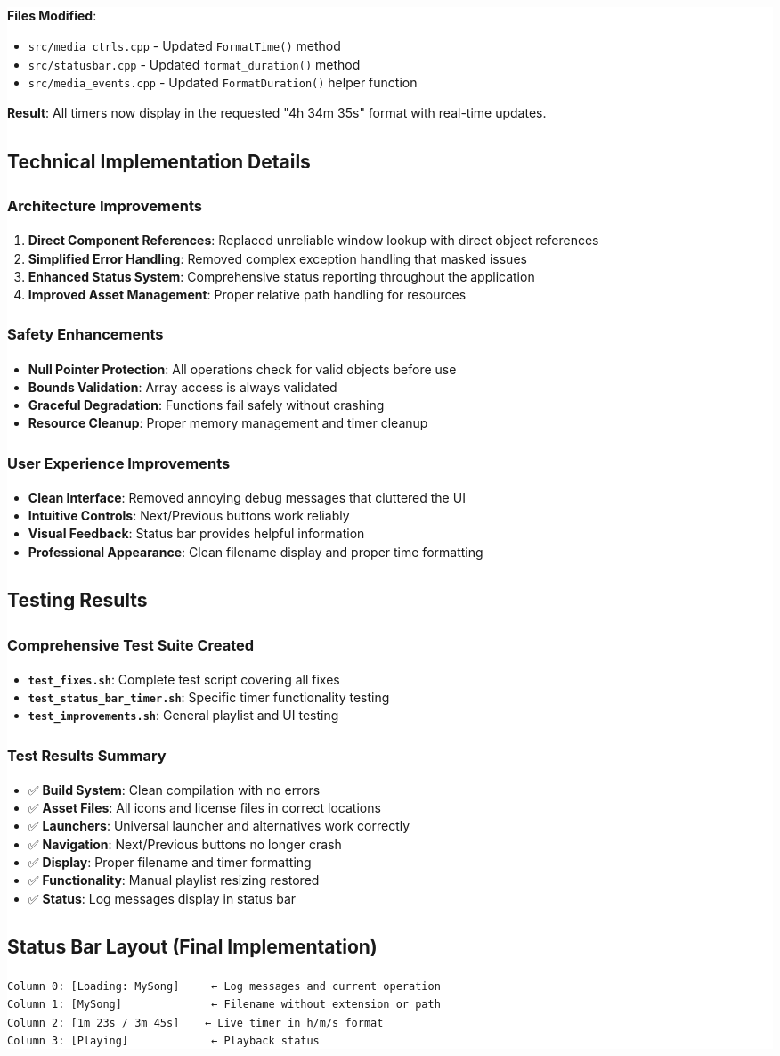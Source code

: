 **Files Modified**:
- `src/media_ctrls.cpp` - Updated `FormatTime()` method
- `src/statusbar.cpp` - Updated `format_duration()` method
- `src/media_events.cpp` - Updated `FormatDuration()` helper function

**Result**: All timers now display in the requested "4h 34m 35s" format with real-time updates.

## Technical Implementation Details

### Architecture Improvements

1. **Direct Component References**: Replaced unreliable window lookup with direct object references
2. **Simplified Error Handling**: Removed complex exception handling that masked issues
3. **Enhanced Status System**: Comprehensive status reporting throughout the application
4. **Improved Asset Management**: Proper relative path handling for resources

### Safety Enhancements

- **Null Pointer Protection**: All operations check for valid objects before use
- **Bounds Validation**: Array access is always validated
- **Graceful Degradation**: Functions fail safely without crashing
- **Resource Cleanup**: Proper memory management and timer cleanup

### User Experience Improvements

- **Clean Interface**: Removed annoying debug messages that cluttered the UI
- **Intuitive Controls**: Next/Previous buttons work reliably
- **Visual Feedback**: Status bar provides helpful information
- **Professional Appearance**: Clean filename display and proper time formatting

## Testing Results

### Comprehensive Test Suite Created

- **`test_fixes.sh`**: Complete test script covering all fixes
- **`test_status_bar_timer.sh`**: Specific timer functionality testing
- **`test_improvements.sh`**: General playlist and UI testing

### Test Results Summary

- ✅ **Build System**: Clean compilation with no errors
- ✅ **Asset Files**: All icons and license files in correct locations
- ✅ **Launchers**: Universal launcher and alternatives work correctly
- ✅ **Navigation**: Next/Previous buttons no longer crash
- ✅ **Display**: Proper filename and timer formatting
- ✅ **Functionality**: Manual playlist resizing restored
- ✅ **Status**: Log messages display in status bar

## Status Bar Layout (Final Implementation)

```
Column 0: [Loading: MySong]     ← Log messages and current operation
Column 1: [MySong]              ← Filename without extension or path  
Column 2: [1m 23s / 3m 45s]    ← Live timer in h/m/s format
Column 3: [Playing]             ← Playback status
```
